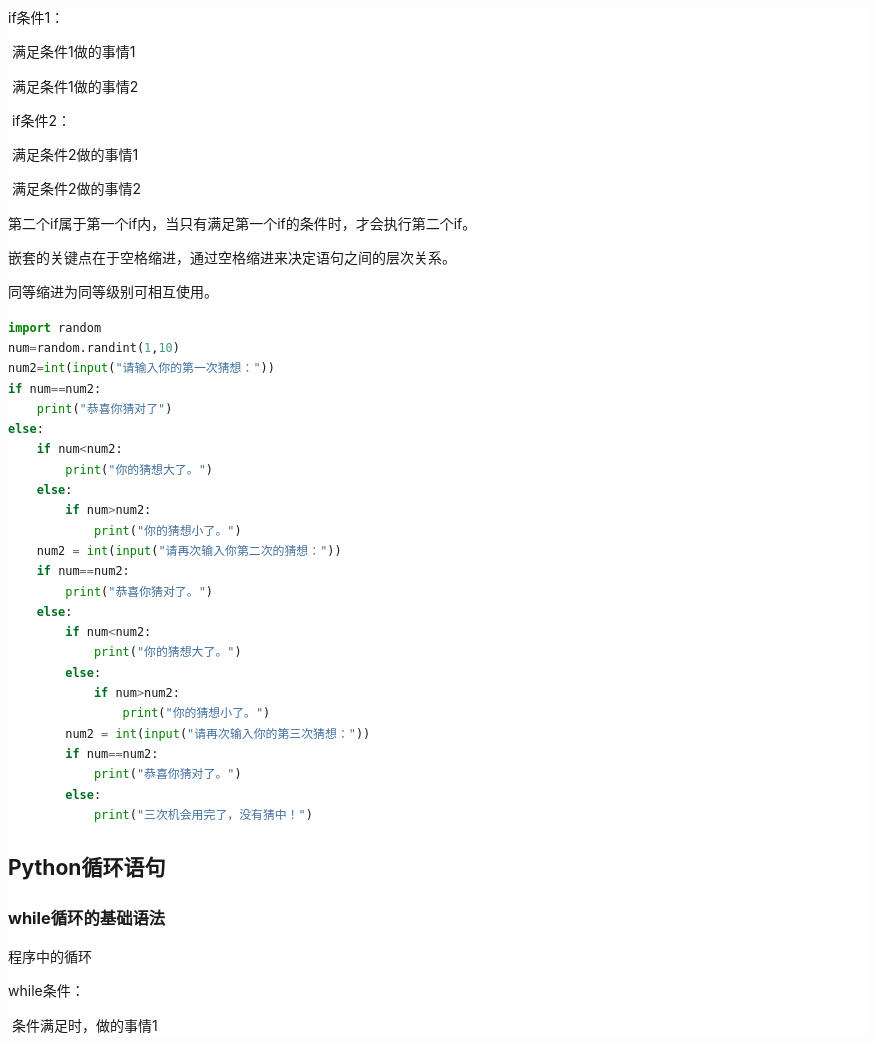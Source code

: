if条件1：

​    满足条件1做的事情1

​    满足条件1做的事情2

​    if条件2：

​        满足条件2做的事情1

​        满足条件2做的事情2

第二个if属于第一个if内，当只有满足第一个if的条件时，才会执行第二个if。

嵌套的关键点在于空格缩进，通过空格缩进来决定语句之间的层次关系。

同等缩进为同等级别可相互使用。

```python
import random
num=random.randint(1,10)
num2=int(input("请输入你的第一次猜想："))
if num==num2:
    print("恭喜你猜对了")
else:
    if num<num2:
        print("你的猜想大了。")
    else:
        if num>num2:
            print("你的猜想小了。")
    num2 = int(input("请再次输入你第二次的猜想："))
    if num==num2:
        print("恭喜你猜对了。")
    else:
        if num<num2:
            print("你的猜想大了。")
        else:
            if num>num2:
                print("你的猜想小了。")
        num2 = int(input("请再次输入你的第三次猜想："))
        if num==num2:
            print("恭喜你猜对了。")
        else:
            print("三次机会用完了，没有猜中！")
```

## Python循环语句

### while循环的基础语法

程序中的循环

while条件：

​    条件满足时，做的事情1
